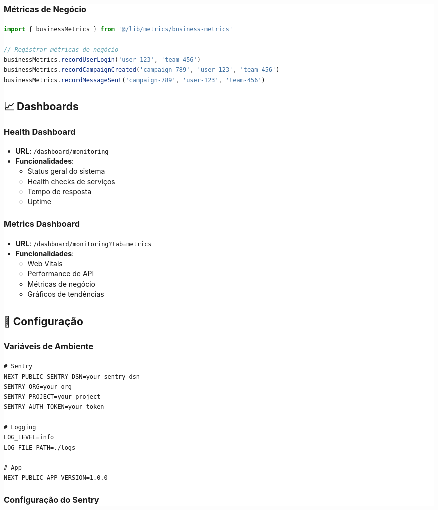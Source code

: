 ### Métricas de Negócio

```typescript
import { businessMetrics } from '@/lib/metrics/business-metrics'

// Registrar métricas de negócio
businessMetrics.recordUserLogin('user-123', 'team-456')
businessMetrics.recordCampaignCreated('campaign-789', 'user-123', 'team-456')
businessMetrics.recordMessageSent('campaign-789', 'user-123', 'team-456')
```

## 📈 Dashboards

### Health Dashboard
- **URL**: `/dashboard/monitoring`
- **Funcionalidades**:
  - Status geral do sistema
  - Health checks de serviços
  - Tempo de resposta
  - Uptime

### Metrics Dashboard
- **URL**: `/dashboard/monitoring?tab=metrics`
- **Funcionalidades**:
  - Web Vitals
  - Performance de API
  - Métricas de negócio
  - Gráficos de tendências

## 🔧 Configuração

### Variáveis de Ambiente

```env
# Sentry
NEXT_PUBLIC_SENTRY_DSN=your_sentry_dsn
SENTRY_ORG=your_org
SENTRY_PROJECT=your_project
SENTRY_AUTH_TOKEN=your_token

# Logging
LOG_LEVEL=info
LOG_FILE_PATH=./logs

# App
NEXT_PUBLIC_APP_VERSION=1.0.0
```

### Configuração do Sentry
